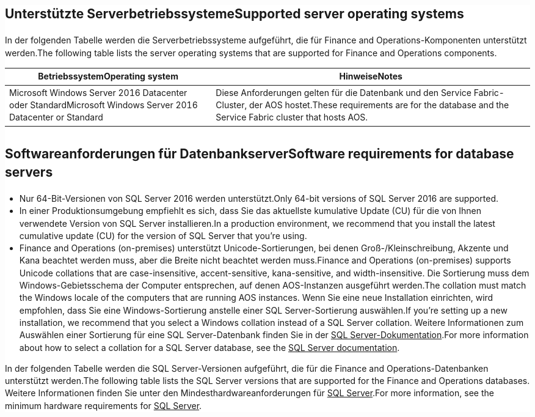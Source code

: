 ## <a name="supported-server-operating-systems"></a><span data-ttu-id="3d81c-290">Unterstützte Serverbetriebssysteme</span><span class="sxs-lookup"><span data-stu-id="3d81c-290">Supported server operating systems</span></span>
<span data-ttu-id="3d81c-291">In der folgenden Tabelle werden die Serverbetriebssysteme aufgeführt, die für Finance and Operations-Komponenten unterstützt werden.</span><span class="sxs-lookup"><span data-stu-id="3d81c-291">The following table lists the server operating systems that are supported for Finance and Operations components.</span></span>

| <span data-ttu-id="3d81c-292">Betriebssystem</span><span class="sxs-lookup"><span data-stu-id="3d81c-292">Operating system</span></span>                                     | <span data-ttu-id="3d81c-293">Hinweise</span><span class="sxs-lookup"><span data-stu-id="3d81c-293">Notes</span></span> |
|------------------------------------------------------|-------|
| <span data-ttu-id="3d81c-294">Microsoft Windows Server 2016 Datacenter oder Standard</span><span class="sxs-lookup"><span data-stu-id="3d81c-294">Microsoft Windows Server 2016 Datacenter or Standard</span></span> | <span data-ttu-id="3d81c-295">Diese Anforderungen gelten für die Datenbank und den Service Fabric-Cluster, der AOS hostet.</span><span class="sxs-lookup"><span data-stu-id="3d81c-295">These requirements are for the database and the Service Fabric cluster that hosts AOS.</span></span> |

## <a name="software-requirements-for-database-servers"></a><span data-ttu-id="3d81c-296">Softwareanforderungen für Datenbankserver</span><span class="sxs-lookup"><span data-stu-id="3d81c-296">Software requirements for database servers</span></span>

- <span data-ttu-id="3d81c-297">Nur 64-Bit-Versionen von SQL Server 2016 werden unterstützt.</span><span class="sxs-lookup"><span data-stu-id="3d81c-297">Only 64-bit versions of SQL Server 2016 are supported.</span></span>
- <span data-ttu-id="3d81c-298">In einer Produktionsumgebung empfiehlt es sich, dass Sie das aktuellste kumulative Update (CU) für die von Ihnen verwendete Version von SQL Server installieren.</span><span class="sxs-lookup"><span data-stu-id="3d81c-298">In a production environment, we recommend that you install the latest cumulative update (CU) for the version of SQL Server that you’re using.</span></span>
- <span data-ttu-id="3d81c-299">Finance and Operations (on-premises) unterstützt Unicode-Sortierungen, bei denen Groß-/Kleinschreibung, Akzente und Kana beachtet werden muss, aber die Breite nicht beachtet werden muss.</span><span class="sxs-lookup"><span data-stu-id="3d81c-299">Finance and Operations (on-premises) supports Unicode collations that are case-insensitive, accent-sensitive, kana-sensitive, and width-insensitive.</span></span> <span data-ttu-id="3d81c-300">Die Sortierung muss dem Windows-Gebietsschema der Computer entsprechen, auf denen AOS-Instanzen ausgeführt werden.</span><span class="sxs-lookup"><span data-stu-id="3d81c-300">The collation must match the Windows locale of the computers that are running AOS instances.</span></span> <span data-ttu-id="3d81c-301">Wenn Sie eine neue Installation einrichten, wird empfohlen, dass Sie eine Windows-Sortierung anstelle einer SQL Server-Sortierung auswählen.</span><span class="sxs-lookup"><span data-stu-id="3d81c-301">If you’re setting up a new installation, we recommend that you select a Windows collation instead of a SQL Server collation.</span></span> <span data-ttu-id="3d81c-302">Weitere Informationen zum Auswählen einer Sortierung für eine SQL Server-Datenbank finden Sie in der [SQL Server-Dokumentation](/sql/sql-server/sql-server-technical-documentation).</span><span class="sxs-lookup"><span data-stu-id="3d81c-302">For more information about how to select a collation for a SQL Server database, see the [SQL Server documentation](/sql/sql-server/sql-server-technical-documentation).</span></span>

<span data-ttu-id="3d81c-303">In der folgenden Tabelle werden die SQL Server-Versionen aufgeführt, die für die Finance and Operations-Datenbanken unterstützt werden.</span><span class="sxs-lookup"><span data-stu-id="3d81c-303">The following table lists the SQL Server versions that are supported for the Finance and Operations databases.</span></span> <span data-ttu-id="3d81c-304">Weitere Informationen finden Sie unter den Mindesthardwareanforderungen für [SQL Server](https://www.microsoft.com/en-us/sql-server/sql-server-2016).</span><span class="sxs-lookup"><span data-stu-id="3d81c-304">For more information, see the minimum hardware requirements for [SQL Server](https://www.microsoft.com/en-us/sql-server/sql-server-2016).</span></span>
